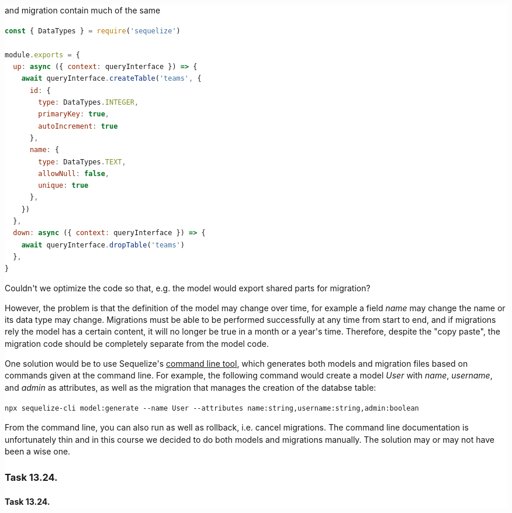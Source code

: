 and migration contain much of the same

```js
const { DataTypes } = require('sequelize')

module.exports = {
  up: async ({ context: queryInterface }) => {
    await queryInterface.createTable('teams', {
      id: {
        type: DataTypes.INTEGER,
        primaryKey: true,
        autoIncrement: true
      },
      name: {
        type: DataTypes.TEXT,
        allowNull: false,
        unique: true
      },
    })
  },
  down: async ({ context: queryInterface }) => {
    await queryInterface.dropTable('teams')
  },
}
```

Couldn't we optimize the code so that, e.g. the model would export shared parts for migration?

However, the problem is that the definition of the model may change over time, for example a field <i>name</i> may change the name or its data type may change. Migrations must be able to be performed successfully at any time from start to end, and if migrations rely the model has a certain content, it will no longer be true in a month or a year's time. Therefore, despite the "copy paste", the migration code should be completely separate from the model code.

One solution would be to use Sequelize's [command line tool](https://sequelize.org/master/manual/migrations.html#creating-the-first-model--and-migration-), which generates both models and migration files based on commands given at the command line. For example, the following command would create a model <i>User</i> with <i>name</i>, <i>username</i>, and <i>admin</i> as attributes, as well as the migration that manages the creation of the databse table:  

```
npx sequelize-cli model:generate --name User --attributes name:string,username:string,admin:boolean
```

From the command line, you can also run as well as rollback, i.e. cancel migrations. The command line documentation is unfortunately thin and in this course we decided to do both models and migrations manually. The solution may or may not have been a wise one.

</div>

<div class="tasks">

### Task 13.24.

#### Task 13.24.
